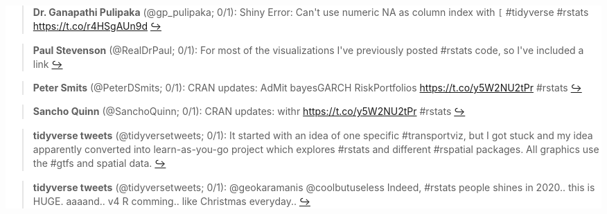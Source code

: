 


> **Dr. Ganapathi Pulipaka** (@gp_pulipaka; 0/1): Shiny Error: Can't use numeric NA as column index with `[` #tidyverse #rstats https://t.co/r4HSgAUn9d  [&#8618;](https://twitter.com/dataandme/status/1252393039592448000)




> **Paul Stevenson** (@RealDrPaul; 0/1): For most of the visualizations I've previously posted #rstats code, so I've included a link  [&#8618;](https://twitter.com/dataandme/status/1252395803924029442)




> **Peter Smits** (@PeterDSmits; 0/1): CRAN updates: AdMit bayesGARCH RiskPortfolios https://t.co/y5W2NU2tPr #rstats  [&#8618;](https://twitter.com/dataandme/status/1252356923401203724)




> **Sancho Quinn** (@SanchoQuinn; 0/1): CRAN updates: withr https://t.co/y5W2NU2tPr #rstats  [&#8618;](https://twitter.com/dataandme/status/1252372004948201472)




> **tidyverse tweets** (@tidyversetweets; 0/1): It started with an idea of one specific #transportviz, but I got stuck and my idea apparently converted into learn-as-you-go project which explores #rstats and different #rspatial packages. 
All graphics use the #gtfs and spatial data.  [&#8618;](https://twitter.com/dataandme/status/1252364669798371328)




> **tidyverse tweets** (@tidyversetweets; 0/1): @geokaramanis @coolbutuseless Indeed, #rstats people shines in 2020.. this is HUGE.  aaaand.. v4 R comming.. like Christmas everyday..  [&#8618;](https://twitter.com/dataandme/status/1252354591959597056)




